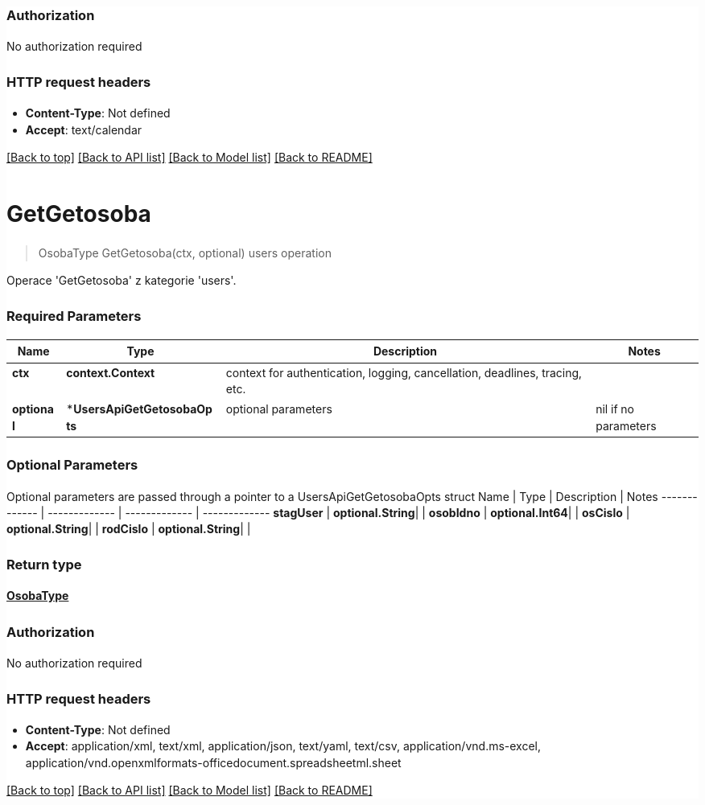 ### Authorization

No authorization required

### HTTP request headers

 - **Content-Type**: Not defined
 - **Accept**: text/calendar

[[Back to top]](#) [[Back to API list]](../README.md#documentation-for-api-endpoints) [[Back to Model list]](../README.md#documentation-for-models) [[Back to README]](../README.md)

# **GetGetosoba**
> OsobaType GetGetosoba(ctx, optional)
users operation

Operace 'GetGetosoba' z kategorie 'users'.

### Required Parameters

Name | Type | Description  | Notes
------------- | ------------- | ------------- | -------------
 **ctx** | **context.Context** | context for authentication, logging, cancellation, deadlines, tracing, etc.
 **optional** | ***UsersApiGetGetosobaOpts** | optional parameters | nil if no parameters

### Optional Parameters
Optional parameters are passed through a pointer to a UsersApiGetGetosobaOpts struct
Name | Type | Description  | Notes
------------- | ------------- | ------------- | -------------
 **stagUser** | **optional.String**|  | 
 **osobIdno** | **optional.Int64**|  | 
 **osCislo** | **optional.String**|  | 
 **rodCislo** | **optional.String**|  | 

### Return type

[**OsobaType**](osobaType.md)

### Authorization

No authorization required

### HTTP request headers

 - **Content-Type**: Not defined
 - **Accept**: application/xml, text/xml, application/json, text/yaml, text/csv, application/vnd.ms-excel, application/vnd.openxmlformats-officedocument.spreadsheetml.sheet

[[Back to top]](#) [[Back to API list]](../README.md#documentation-for-api-endpoints) [[Back to Model list]](../README.md#documentation-for-models) [[Back to README]](../README.md)
